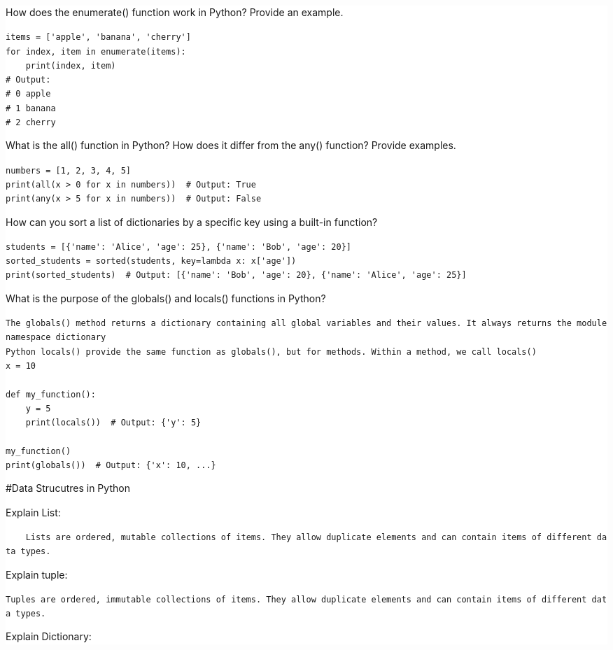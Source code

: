 How does the enumerate() function work in Python? Provide an example.
    
    items = ['apple', 'banana', 'cherry']
    for index, item in enumerate(items):
        print(index, item)
    # Output:
    # 0 apple
    # 1 banana
    # 2 cherry

What is the all() function in Python? How does it differ from the any() function? Provide examples.
    
    numbers = [1, 2, 3, 4, 5]
    print(all(x > 0 for x in numbers))  # Output: True
    print(any(x > 5 for x in numbers))  # Output: False

How can you sort a list of dictionaries by a specific key using a built-in function?

    students = [{'name': 'Alice', 'age': 25}, {'name': 'Bob', 'age': 20}]
    sorted_students = sorted(students, key=lambda x: x['age'])
    print(sorted_students)  # Output: [{'name': 'Bob', 'age': 20}, {'name': 'Alice', 'age': 25}]

What is the purpose of the globals() and locals() functions in Python?
    
    The globals() method returns a dictionary containing all global variables and their values. It always returns the module namespace dictionary
    Python locals() provide the same function as globals(), but for methods. Within a method, we call locals()
    x = 10

    def my_function():
        y = 5
        print(locals())  # Output: {'y': 5}
    
    my_function()
    print(globals())  # Output: {'x': 10, ...}


#Data Strucutres in Python 

Explain List:
    
        Lists are ordered, mutable collections of items. They allow duplicate elements and can contain items of different data types.

Explain tuple:

    Tuples are ordered, immutable collections of items. They allow duplicate elements and can contain items of different data types.
    
Explain Dictionary:
